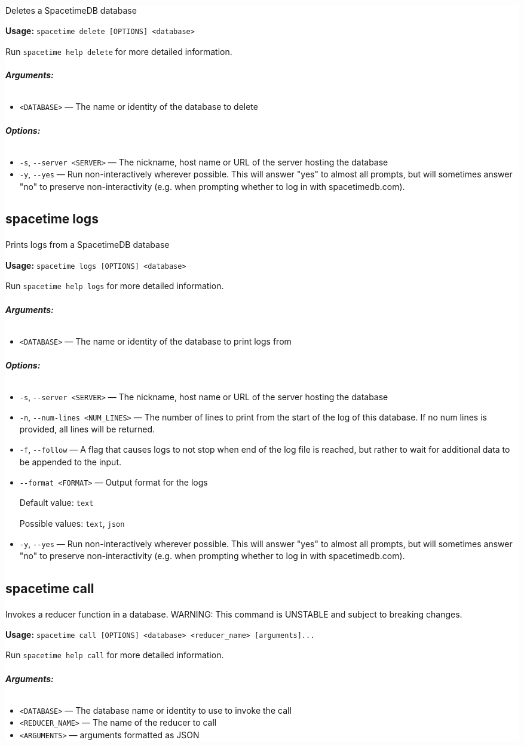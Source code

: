 Deletes a SpacetimeDB database

**Usage:** `spacetime delete [OPTIONS] <database>`

Run `spacetime help delete` for more detailed information.

###### <b>Arguments:</b>

* `<DATABASE>` — The name or identity of the database to delete

###### <b>Options:</b>

* `-s`, `--server <SERVER>` — The nickname, host name or URL of the server hosting the database
* `-y`, `--yes` — Run non-interactively wherever possible. This will answer "yes" to almost all prompts, but will sometimes answer "no" to preserve non-interactivity (e.g. when prompting whether to log in with spacetimedb.com).

## spacetime logs

Prints logs from a SpacetimeDB database

**Usage:** `spacetime logs [OPTIONS] <database>`

Run `spacetime help logs` for more detailed information.

###### <b>Arguments:</b>

* `<DATABASE>` — The name or identity of the database to print logs from

###### <b>Options:</b>

* `-s`, `--server <SERVER>` — The nickname, host name or URL of the server hosting the database
* `-n`, `--num-lines <NUM_LINES>` — The number of lines to print from the start of the log of this database. If no num lines is provided, all lines will be returned.
* `-f`, `--follow` — A flag that causes logs to not stop when end of the log file is reached, but rather to wait for additional data to be appended to the input.
* `--format <FORMAT>` — Output format for the logs

  Default value: `text`

  Possible values: `text`, `json`
* `-y`, `--yes` — Run non-interactively wherever possible. This will answer "yes" to almost all prompts, but will sometimes answer "no" to preserve non-interactivity (e.g. when prompting whether to log in with spacetimedb.com).

## spacetime call

Invokes a reducer function in a database. WARNING: This command is UNSTABLE and subject to breaking changes.

**Usage:** `spacetime call [OPTIONS] <database> <reducer_name> [arguments]...`

Run `spacetime help call` for more detailed information.

###### <b>Arguments:</b>

* `<DATABASE>` — The database name or identity to use to invoke the call
* `<REDUCER_NAME>` — The name of the reducer to call
* `<ARGUMENTS>` — arguments formatted as JSON
